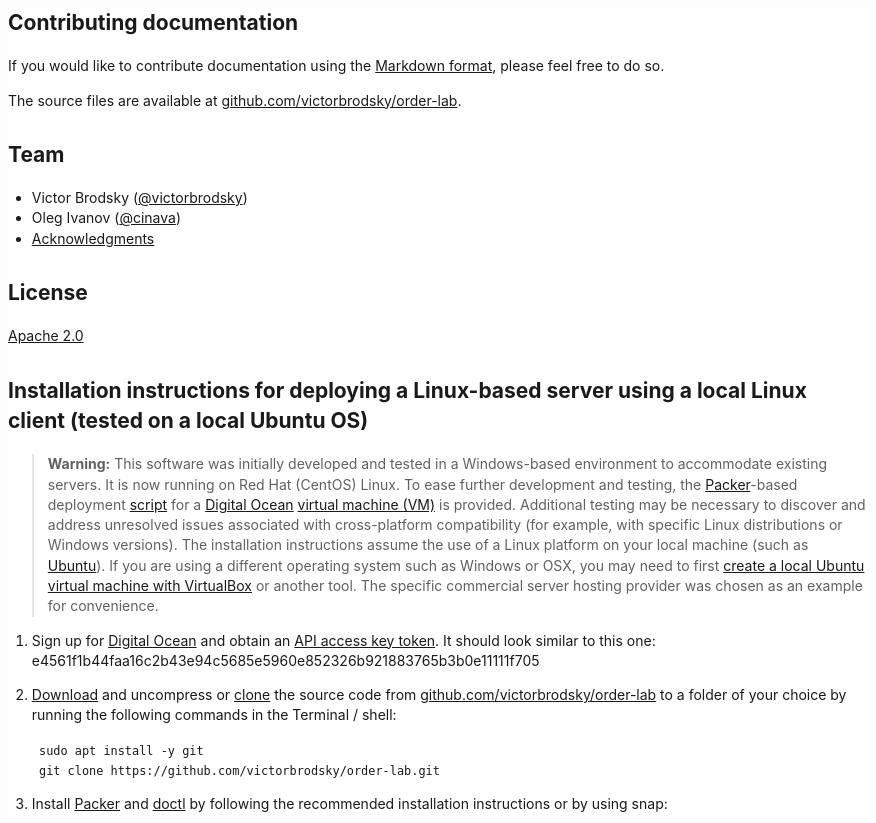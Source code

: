 
## Contributing documentation

If you would like to contribute documentation using the [Markdown format](http://daringfireball.net/projects/markdown/), please feel free to do so.

The source files are available at [github.com/victorbrodsky/order-lab](https://github.com/victorbrodsky/order-lab).


## Team

- Victor Brodsky ([@victorbrodsky](https://github.com/victorbrodsky))
- Oleg Ivanov ([@cinava](https://github.com/cinava))
- [Acknowledgments](https://github.com/victorbrodsky/order-lab/blob/master/AUTHORS)

## License

[Apache 2.0](https://www.apache.org/licenses/LICENSE-2.0)


## Installation instructions for deploying a Linux-based server using a local Linux client (tested on a local Ubuntu OS)

>**Warning:** This software was initially developed and tested in a Windows-based environment to accommodate existing servers. It is now running on Red Hat (CentOS) Linux. 
> To ease further development and testing, the [Packer](https://www.packer.io/)-based deployment [script](https://github.com/victorbrodsky/order-lab/blob/master/packer/deploy-order-digital-ocean.sh) for a [Digital Ocean](https://www.digitalocean.com/)
> [virtual machine (VM)](https://en.wikipedia.org/wiki/Virtual_machine) is provided. Additional testing may be necessary to discover and address unresolved issues associated with
> cross-platform compatibility (for example, with specific Linux distributions or Windows versions). The installation instructions assume the use of a Linux platform on your local machine (such as 
> [Ubuntu](https://www.ubuntu.com/)). If you are using a different operating system such as Windows or OSX, you may need to first [create a local Ubuntu virtual machine with VirtualBox](https://brb.nci.nih.gov/seqtools/installUbuntu.html) or another tool. The specific commercial server hosting provider was chosen as an example for convenience.
> 

1. Sign up for [Digital Ocean](https://www.digitalocean.com/) and obtain an [API access key token](https://www.digitalocean.com/help/api/). It should look similar to this one: e4561f1b44faa16c2b43e94c5685e5960e852326b921883765b3b0e11111f705

2. [Download](https://github.com/victorbrodsky/order-lab/archive/master.zip) and uncompress or [clone](https://help.github.com/articles/cloning-a-repository/) the source code from [github.com/victorbrodsky/order-lab](https://github.com/victorbrodsky/order-lab) to a folder of your choice by running the following commands in the Terminal / shell:

	 	sudo apt install -y git
        git clone https://github.com/victorbrodsky/order-lab.git

3. Install [Packer](https://www.packer.io/) and [doctl](https://github.com/digitalocean/doctl) by following the recommended installation instructions or by using snap:
